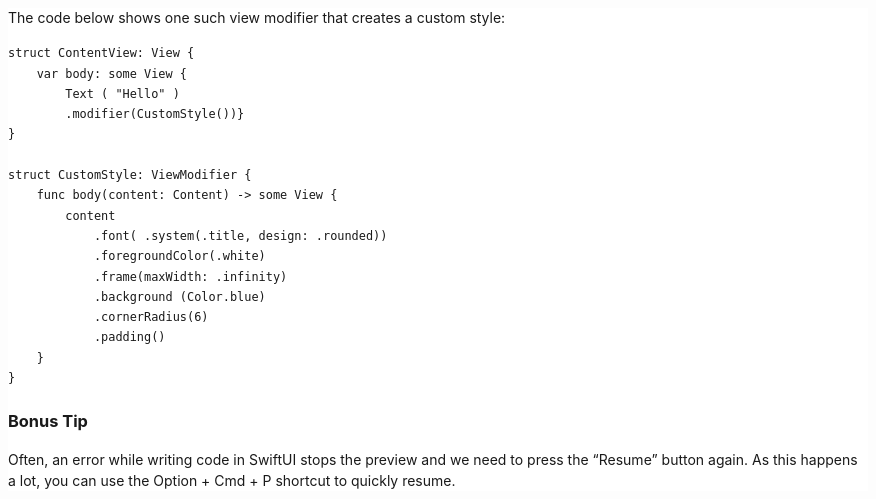 The code below shows one such view modifier that creates a custom style:

```
struct ContentView: View {
    var body: some View {
        Text ( "Hello" )
        .modifier(CustomStyle())}
}

struct CustomStyle: ViewModifier {
    func body(content: Content) -> some View {
        content
            .font( .system(.title, design: .rounded))
            .foregroundColor(.white)
            .frame(maxWidth: .infinity)
            .background (Color.blue)
            .cornerRadius(6)
            .padding()
    }
}
```

### Bonus Tip

Often, an error while writing code in SwiftUI stops the preview and we need to press the “Resume” button again. As this happens a lot, you can use the Option + Cmd + P shortcut to quickly resume.